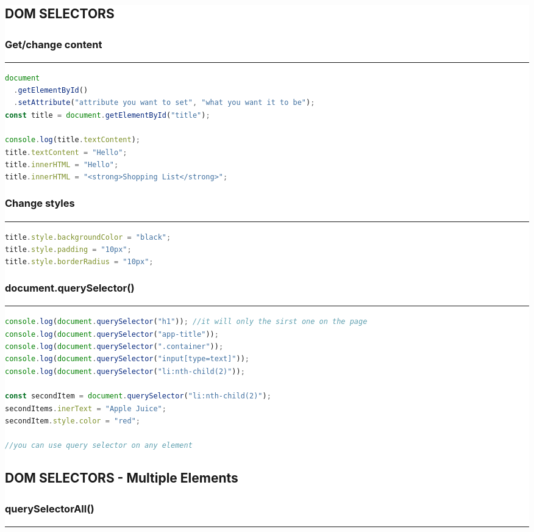 ## DOM SELECTORS

### Get/change content

---

```javascript
document
  .getElementById()
  .setAttribute("attribute you want to set", "what you want it to be");
const title = document.getElementById("title");

console.log(title.textContent);
title.textContent = "Hello";
title.innerHTML = "Hello";
title.innerHTML = "<strong>Shopping List</strong>";
```

### Change styles

---

```javascript
title.style.backgroundColor = "black";
title.style.padding = "10px";
title.style.borderRadius = "10px";
```

### **document.querySelector()**

---

```javascript
console.log(document.querySelector("h1")); //it will only the sirst one on the page
console.log(document.querySelector("app-title"));
console.log(document.querySelector(".container"));
console.log(document.querySelector("input[type=text]"));
console.log(document.querySelector("li:nth-child(2)"));

const secondItem = document.querySelector("li:nth-child(2)");
secondItems.inerText = "Apple Juice";
secondItem.style.color = "red";

//you can use query selector on any element
```

## DOM SELECTORS - Multiple Elements

### **querySelectorAll()**

---
